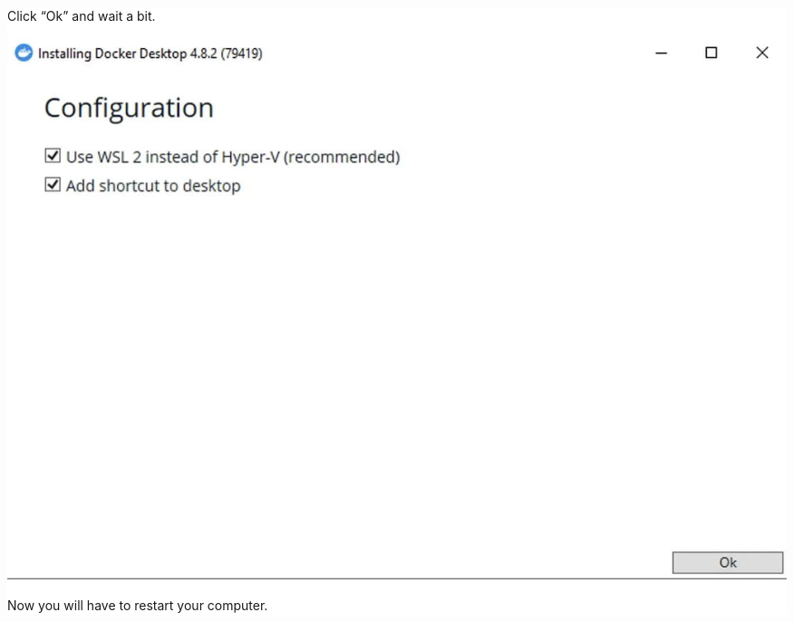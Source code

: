 Click “Ok” and wait a bit.

![Windows Image Three ](../images/exomiser_tutorial_images/3_windows.jpg)

Now you will have to restart your computer.
